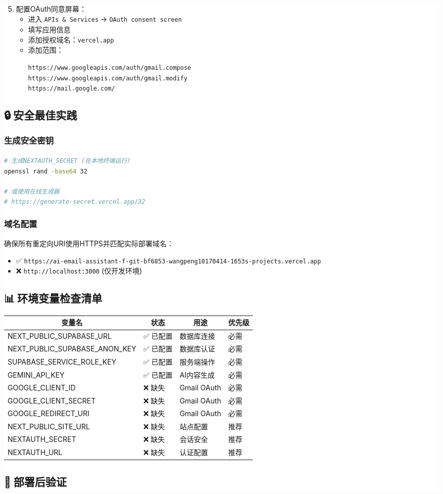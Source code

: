 5. 配置OAuth同意屏幕：
   - 进入 `APIs & Services` → `OAuth consent screen`
   - 填写应用信息
   - 添加授权域名：`vercel.app`
   - 添加范围：
     ```
     https://www.googleapis.com/auth/gmail.compose
     https://www.googleapis.com/auth/gmail.modify
     https://mail.google.com/
     ```

## 🔒 **安全最佳实践**

### **生成安全密钥**
```bash
# 生成NEXTAUTH_SECRET (在本地终端运行)
openssl rand -base64 32

# 或使用在线生成器
# https://generate-secret.vercel.app/32
```

### **域名配置**
确保所有重定向URI使用HTTPS并匹配实际部署域名：
- ✅ `https://ai-email-assistant-f-git-bf6853-wangpeng10170414-1653s-projects.vercel.app`
- ❌ `http://localhost:3000` (仅开发环境)

## 📊 **环境变量检查清单**

| 变量名 | 状态 | 用途 | 优先级 |
|--------|------|------|--------|
| NEXT_PUBLIC_SUPABASE_URL | ✅ 已配置 | 数据库连接 | 必需 |
| NEXT_PUBLIC_SUPABASE_ANON_KEY | ✅ 已配置 | 数据库认证 | 必需 |
| SUPABASE_SERVICE_ROLE_KEY | ✅ 已配置 | 服务端操作 | 必需 |
| GEMINI_API_KEY | ✅ 已配置 | AI内容生成 | 必需 |
| GOOGLE_CLIENT_ID | ❌ 缺失 | Gmail OAuth | 必需 |
| GOOGLE_CLIENT_SECRET | ❌ 缺失 | Gmail OAuth | 必需 |
| GOOGLE_REDIRECT_URI | ❌ 缺失 | Gmail OAuth | 必需 |
| NEXT_PUBLIC_SITE_URL | ❌ 缺失 | 站点配置 | 推荐 |
| NEXTAUTH_SECRET | ❌ 缺失 | 会话安全 | 推荐 |
| NEXTAUTH_URL | ❌ 缺失 | 认证配置 | 推荐 |

## 🚨 **部署后验证**
